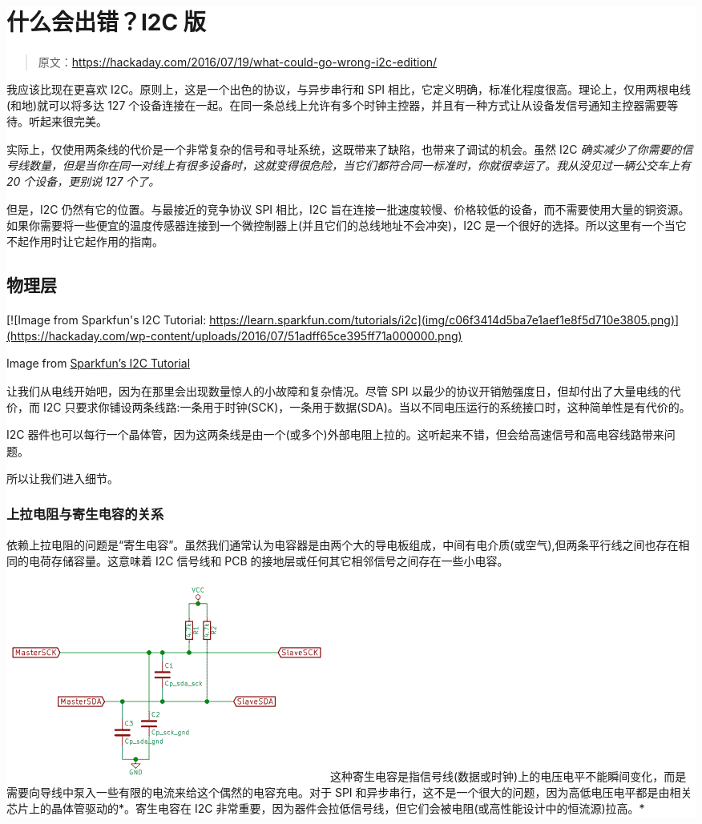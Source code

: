 # 什么会出错？I2C 版

> 原文：<https://hackaday.com/2016/07/19/what-could-go-wrong-i2c-edition/>

我应该比现在更喜欢 I2C。原则上，这是一个出色的协议，与异步串行和 SPI 相比，它定义明确，标准化程度很高。理论上，仅用两根电线(和地)就可以将多达 127 个设备连接在一起。在同一条总线上允许有多个时钟主控器，并且有一种方式让从设备发信号通知主控器需要等待。听起来很完美。

实际上，仅使用两条线的代价是一个非常复杂的信号和寻址系统，这既带来了缺陷，也带来了调试的机会。虽然 I2C *确实减少了你需要的信号线数量，但是当你在同一对线上有很多设备时，这就变得很危险，当它们都符合同一标准时，你就很幸运了。我从没见过一辆公交车上有 20 个设备，更别说 127 个了。*

但是，I2C 仍然有它的位置。与最接近的竞争协议 SPI 相比，I2C 旨在连接一批速度较慢、价格较低的设备，而不需要使用大量的铜资源。如果你需要将一些便宜的温度传感器连接到一个微控制器上(并且它们的总线地址不会冲突)，I2C 是一个很好的选择。所以这里有一个当它不起作用时让它起作用的指南。

## 物理层

[![Image from Sparkfun's I2C Tutorial: https://learn.sparkfun.com/tutorials/i2c](img/c06f3414d5ba7e1aef1e8f5d710e3805.png)](https://hackaday.com/wp-content/uploads/2016/07/51adff65ce395ff71a000000.png)

Image from [Sparkfun’s I2C Tutorial](https://learn.sparkfun.com/tutorials/i2c)

让我们从电线开始吧，因为在那里会出现数量惊人的小故障和复杂情况。尽管 SPI 以最少的协议开销勉强度日，但却付出了大量电线的代价，而 I2C 只要求你铺设两条线路:一条用于时钟(SCK)，一条用于数据(SDA)。当以不同电压运行的系统接口时，这种简单性是有代价的。

I2C 器件也可以每行一个晶体管，因为这两条线是由一个(或多个)外部电阻上拉的。这听起来不错，但会给高速信号和高电容线路带来问题。

所以让我们进入细节。

### 上拉电阻与寄生电容的关系

依赖上拉电阻的问题是“寄生电容”。虽然我们通常认为电容器是由两个大的导电板组成，中间有电介质(或空气),但两条平行线之间也存在相同的电荷存储容量。这意味着 I2C 信号线和 PCB 的接地层或任何其它相邻信号之间存在一些小电容。

[![i2c.sch](img/d3709722265a62d71c2e70532a88b93d.png)](https://hackaday.com/wp-content/uploads/2016/07/i2c-sch.png) 这种寄生电容是指信号线(数据或时钟)上的电压电平不能瞬间变化，而是需要向导线中泵入一些有限的电流来给这个偶然的电容充电。对于 SPI 和异步串行，这不是一个很大的问题，因为高低电压电平都是由相关芯片上的晶体管驱动的*。寄生电容在 I2C 非常重要，因为器件会拉低信号线，但它们会被电阻(或高性能设计中的恒流源)拉高。*
